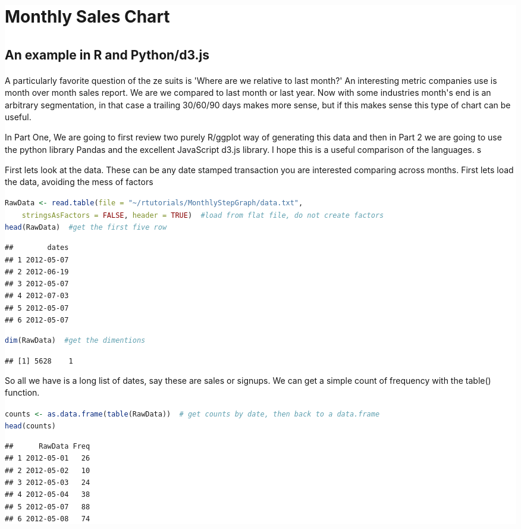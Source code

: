 Monthly Sales Chart
========================================================

An example in R and Python/d3.js
-------------------------------------

A particularly favorite question of the ze suits is 'Where are we relative to last month?' An interesting metric companies use is month over month sales report. We are we compared to last month or last year. Now with some industries month's end is an arbitrary segmentation, in that case a trailing 30/60/90 days makes more sense, but if this makes sense this type of chart can be useful.

In Part One, We are going to first review two purely R/ggplot way of generating this data and then in Part 2 we are going to use the python library Pandas and the excellent JavaScript d3.js library. I hope this is a useful comparison of the languages.
s

First lets look at the data. These can be any date stamped transaction you are interested comparing across months. First lets load the data, avoiding the mess of factors


```r
RawData <- read.table(file = "~/rtutorials/MonthlyStepGraph/data.txt", 
    stringsAsFactors = FALSE, header = TRUE)  #load from flat file, do not create factors
head(RawData)  #get the first five row
```

```
##        dates
## 1 2012-05-07
## 2 2012-06-19
## 3 2012-05-07
## 4 2012-07-03
## 5 2012-05-07
## 6 2012-05-07
```

```r
dim(RawData)  #get the dimentions
```

```
## [1] 5628    1
```



So all we have is a long list of dates, say these are sales or signups. We can get a simple count of frequency with the table() function.



```r
counts <- as.data.frame(table(RawData))  # get counts by date, then back to a data.frame
head(counts)
```

```
##      RawData Freq
## 1 2012-05-01   26
## 2 2012-05-02   10
## 3 2012-05-03   24
## 4 2012-05-04   38
## 5 2012-05-07   88
## 6 2012-05-08   74
```
